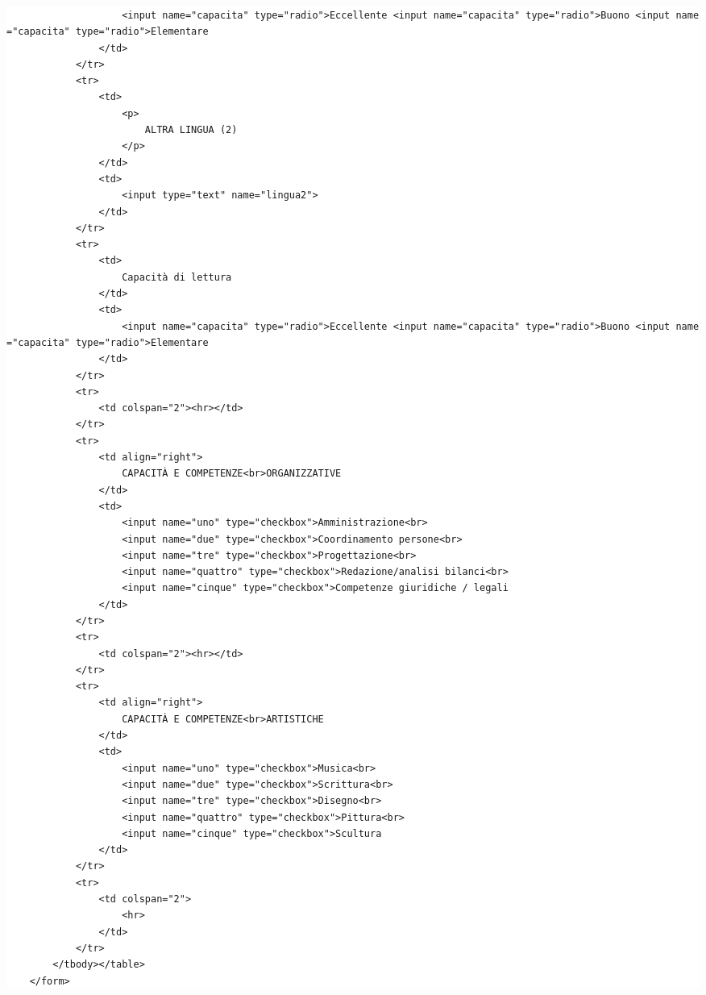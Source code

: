                         <input name="capacita" type="radio">Eccellente <input name="capacita" type="radio">Buono <input name="capacita" type="radio">Elementare
                    </td>
                </tr>
                <tr>
                    <td>
                        <p>
                            ALTRA LINGUA (2)
                        </p>
                    </td>
                    <td>
                        <input type="text" name="lingua2">
                    </td>
                </tr>
                <tr>      
                    <td>
                        Capacità di lettura
                    </td>
                    <td>
                        <input name="capacita" type="radio">Eccellente <input name="capacita" type="radio">Buono <input name="capacita" type="radio">Elementare
                    </td>
                </tr>
                <tr>
                    <td colspan="2"><hr></td>
                </tr>
                <tr>
                    <td align="right">
                        CAPACITÀ E COMPETENZE<br>ORGANIZZATIVE
                    </td>
                    <td>
                        <input name="uno" type="checkbox">Amministrazione<br>
                        <input name="due" type="checkbox">Coordinamento persone<br>
                        <input name="tre" type="checkbox">Progettazione<br>
                        <input name="quattro" type="checkbox">Redazione/analisi bilanci<br>
                        <input name="cinque" type="checkbox">Competenze giuridiche / legali
                    </td>
                </tr>
                <tr>
                    <td colspan="2"><hr></td>               
                </tr>
                <tr>
                    <td align="right">
                        CAPACITÀ E COMPETENZE<br>ARTISTICHE
                    </td>
                    <td>
                        <input name="uno" type="checkbox">Musica<br>
                        <input name="due" type="checkbox">Scrittura<br>
                        <input name="tre" type="checkbox">Disegno<br>
                        <input name="quattro" type="checkbox">Pittura<br>
                        <input name="cinque" type="checkbox">Scultura
                    </td>
                </tr>
                <tr>
                    <td colspan="2">
                        <hr>
                    </td>
                </tr>
            </tbody></table>
        </form>
    





</body>